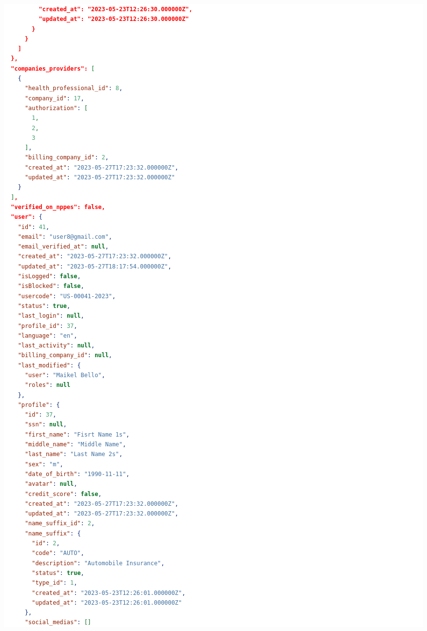 ```json
          "created_at": "2023-05-23T12:26:30.000000Z",
          "updated_at": "2023-05-23T12:26:30.000000Z"
        }
      }
    ]
  },
  "companies_providers": [
    {
      "health_professional_id": 8,
      "company_id": 17,
      "authorization": [
        1,
        2,
        3
      ],
      "billing_company_id": 2,
      "created_at": "2023-05-27T17:23:32.000000Z",
      "updated_at": "2023-05-27T17:23:32.000000Z"
    }
  ],
  "verified_on_nppes": false,
  "user": {
    "id": 41,
    "email": "user8@gmail.com",
    "email_verified_at": null,
    "created_at": "2023-05-27T17:23:32.000000Z",
    "updated_at": "2023-05-27T18:17:54.000000Z",
    "isLogged": false,
    "isBlocked": false,
    "usercode": "US-00041-2023",
    "status": true,
    "last_login": null,
    "profile_id": 37,
    "language": "en",
    "last_activity": null,
    "billing_company_id": null,
    "last_modified": {
      "user": "Maikel Bello",
      "roles": null
    },
    "profile": {
      "id": 37,
      "ssn": null,
      "first_name": "Fisrt Name 1s",
      "middle_name": "Middle Name",
      "last_name": "Last Name 2s",
      "sex": "m",
      "date_of_birth": "1990-11-11",
      "avatar": null,
      "credit_score": false,
      "created_at": "2023-05-27T17:23:32.000000Z",
      "updated_at": "2023-05-27T17:23:32.000000Z",
      "name_suffix_id": 2,
      "name_suffix": {
        "id": 2,
        "code": "AUTO",
        "description": "Automobile Insurance",
        "status": true,
        "type_id": 1,
        "created_at": "2023-05-23T12:26:01.000000Z",
        "updated_at": "2023-05-23T12:26:01.000000Z"
      },
      "social_medias": []
```